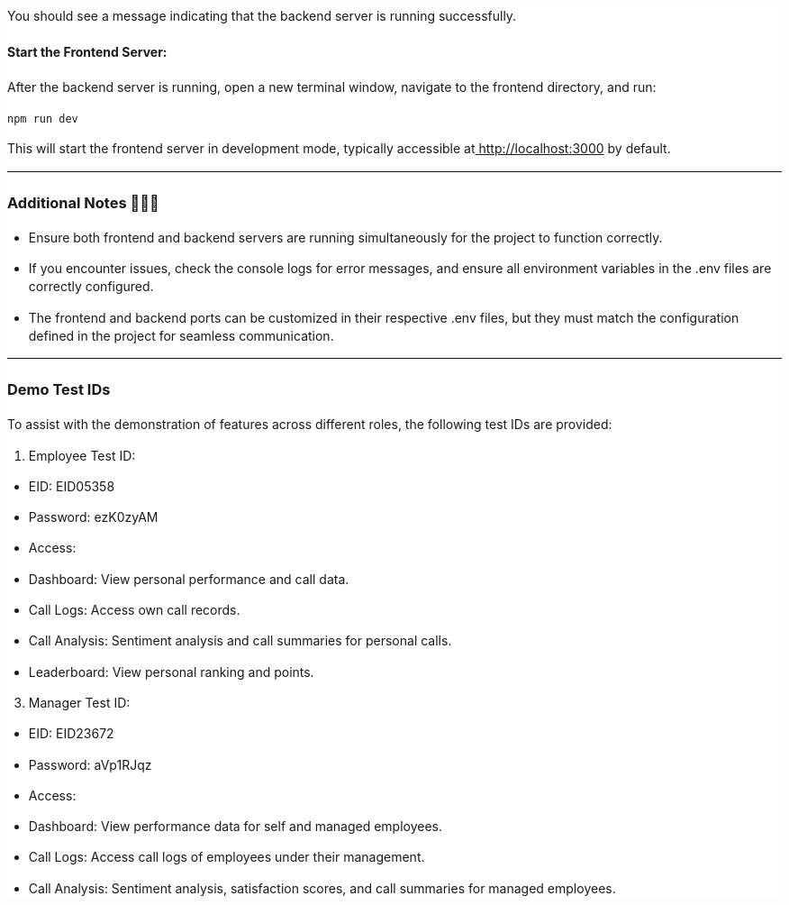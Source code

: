 You should see a message indicating that the backend server is running successfully.

#### Start the Frontend Server:

After the backend server is running, open a new terminal window, navigate to the frontend directory, and run:

```
npm run dev
```

This will start the frontend server in development mode, typically accessible at[  http://localhost:3000](http://localhost:3000) by default.

* * * * *

### Additional Notes 🧿🧿🧿

-   Ensure both frontend and backend servers are running simultaneously for the project to function correctly.

-   If you encounter issues, check the console logs for error messages, and ensure all environment variables in the .env files are correctly configured.

-   The frontend and backend ports can be customized in their respective .env files, but they must match the configuration defined in the project for seamless communication.
   * * * * *
   ### Demo Test IDs

To assist with the demonstration of features across different roles, the following test IDs are provided:

1.  Employee Test ID:

-   EID:  EID05358

-   Password:  ezK0zyAM

-   Access:

-   Dashboard: View personal performance and call data.

-   Call Logs: Access own call records.

-   Call Analysis: Sentiment analysis and call summaries for personal calls.

-   Leaderboard: View personal ranking and points.

3.  Manager Test ID:

-   EID: EID23672

-   Password: aVp1RJqz

-   Access:

-   Dashboard: View performance data for self and managed employees.

-   Call Logs: Access call logs of employees under their management.

-   Call Analysis: Sentiment analysis, satisfaction scores, and call summaries for managed employees.
